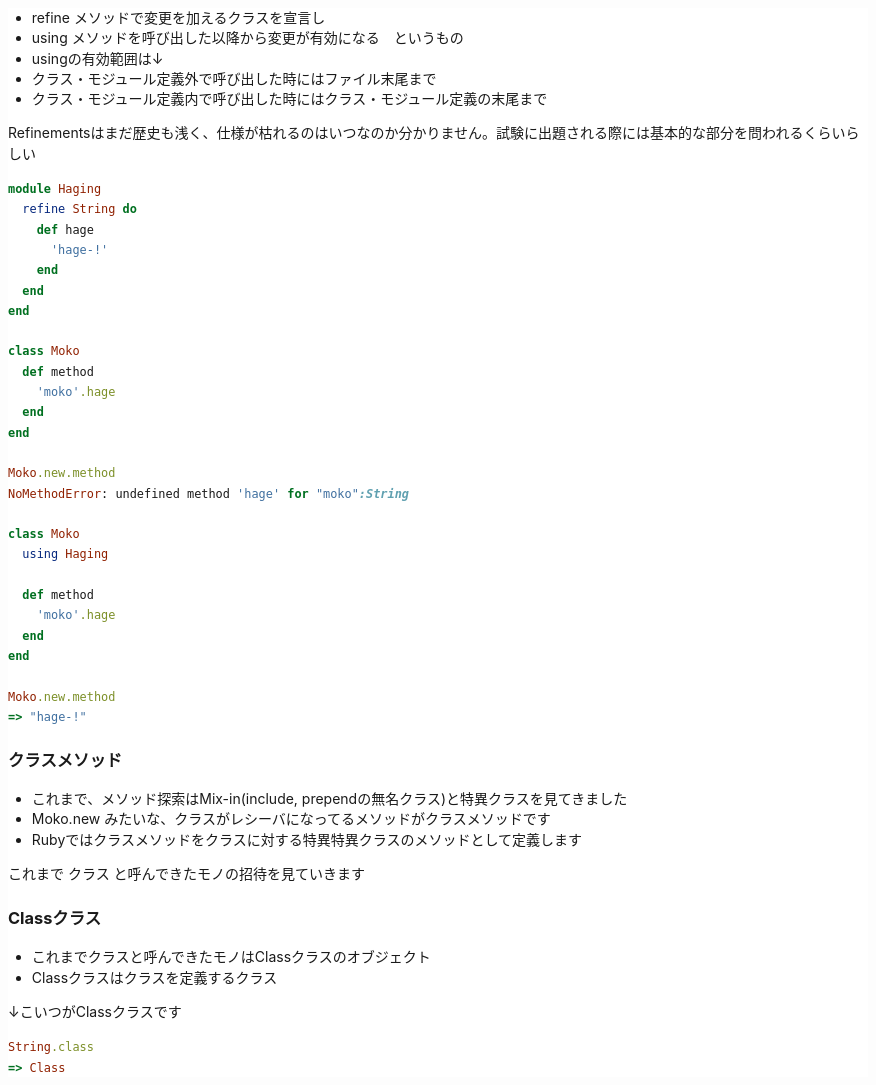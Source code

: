 
- refine メソッドで変更を加えるクラスを宣言し
- using メソッドを呼び出した以降から変更が有効になる　というもの
- usingの有効範囲は↓
- クラス・モジュール定義外で呼び出した時にはファイル末尾まで
- クラス・モジュール定義内で呼び出した時にはクラス・モジュール定義の末尾まで

Refinementsはまだ歴史も浅く、仕様が枯れるのはいつなのか分かりません。試験に出題される際には基本的な部分を問われるくらいらしい

```ruby
module Haging
  refine String do
    def hage
      'hage-!'
    end
  end
end

class Moko
  def method
    'moko'.hage
  end
end

Moko.new.method
NoMethodError: undefined method 'hage' for "moko":String

class Moko
  using Haging

  def method
    'moko'.hage
  end
end

Moko.new.method
=> "hage-!"
```

### クラスメソッド

- これまで、メソッド探索はMix-in(include, prependの無名クラス)と特異クラスを見てきました
- Moko.new みたいな、クラスがレシーバになってるメソッドがクラスメソッドです
- Rubyではクラスメソッドをクラスに対する特異特異クラスのメソッドとして定義します

これまで クラス と呼んできたモノの招待を見ていきます

### Classクラス

- これまでクラスと呼んできたモノはClassクラスのオブジェクト
- Classクラスはクラスを定義するクラス

↓こいつがClassクラスです

```ruby
String.class
=> Class
```
